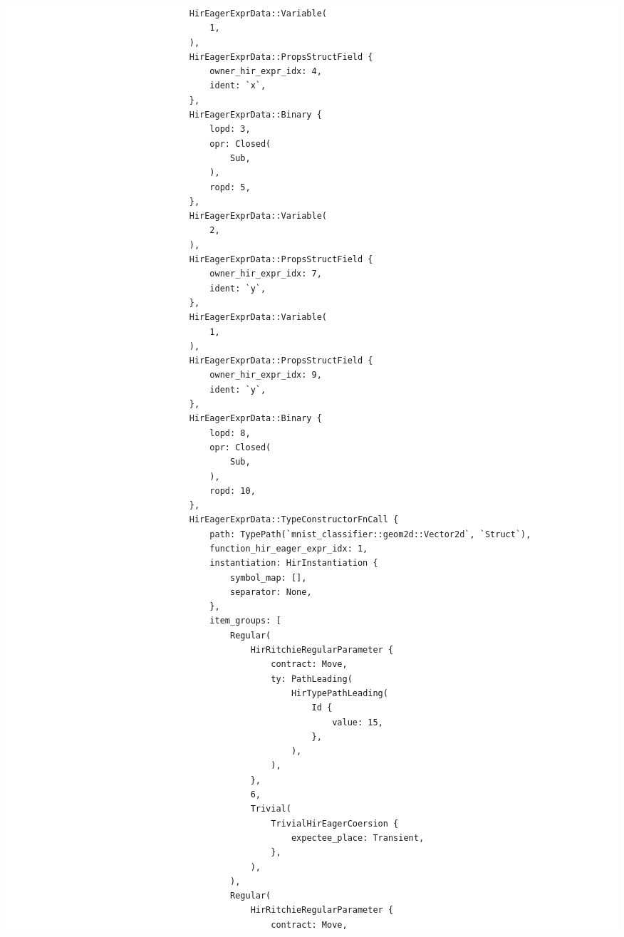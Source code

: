                                         HirEagerExprData::Variable(
                                            1,
                                        ),
                                        HirEagerExprData::PropsStructField {
                                            owner_hir_expr_idx: 4,
                                            ident: `x`,
                                        },
                                        HirEagerExprData::Binary {
                                            lopd: 3,
                                            opr: Closed(
                                                Sub,
                                            ),
                                            ropd: 5,
                                        },
                                        HirEagerExprData::Variable(
                                            2,
                                        ),
                                        HirEagerExprData::PropsStructField {
                                            owner_hir_expr_idx: 7,
                                            ident: `y`,
                                        },
                                        HirEagerExprData::Variable(
                                            1,
                                        ),
                                        HirEagerExprData::PropsStructField {
                                            owner_hir_expr_idx: 9,
                                            ident: `y`,
                                        },
                                        HirEagerExprData::Binary {
                                            lopd: 8,
                                            opr: Closed(
                                                Sub,
                                            ),
                                            ropd: 10,
                                        },
                                        HirEagerExprData::TypeConstructorFnCall {
                                            path: TypePath(`mnist_classifier::geom2d::Vector2d`, `Struct`),
                                            function_hir_eager_expr_idx: 1,
                                            instantiation: HirInstantiation {
                                                symbol_map: [],
                                                separator: None,
                                            },
                                            item_groups: [
                                                Regular(
                                                    HirRitchieRegularParameter {
                                                        contract: Move,
                                                        ty: PathLeading(
                                                            HirTypePathLeading(
                                                                Id {
                                                                    value: 15,
                                                                },
                                                            ),
                                                        ),
                                                    },
                                                    6,
                                                    Trivial(
                                                        TrivialHirEagerCoersion {
                                                            expectee_place: Transient,
                                                        },
                                                    ),
                                                ),
                                                Regular(
                                                    HirRitchieRegularParameter {
                                                        contract: Move,
